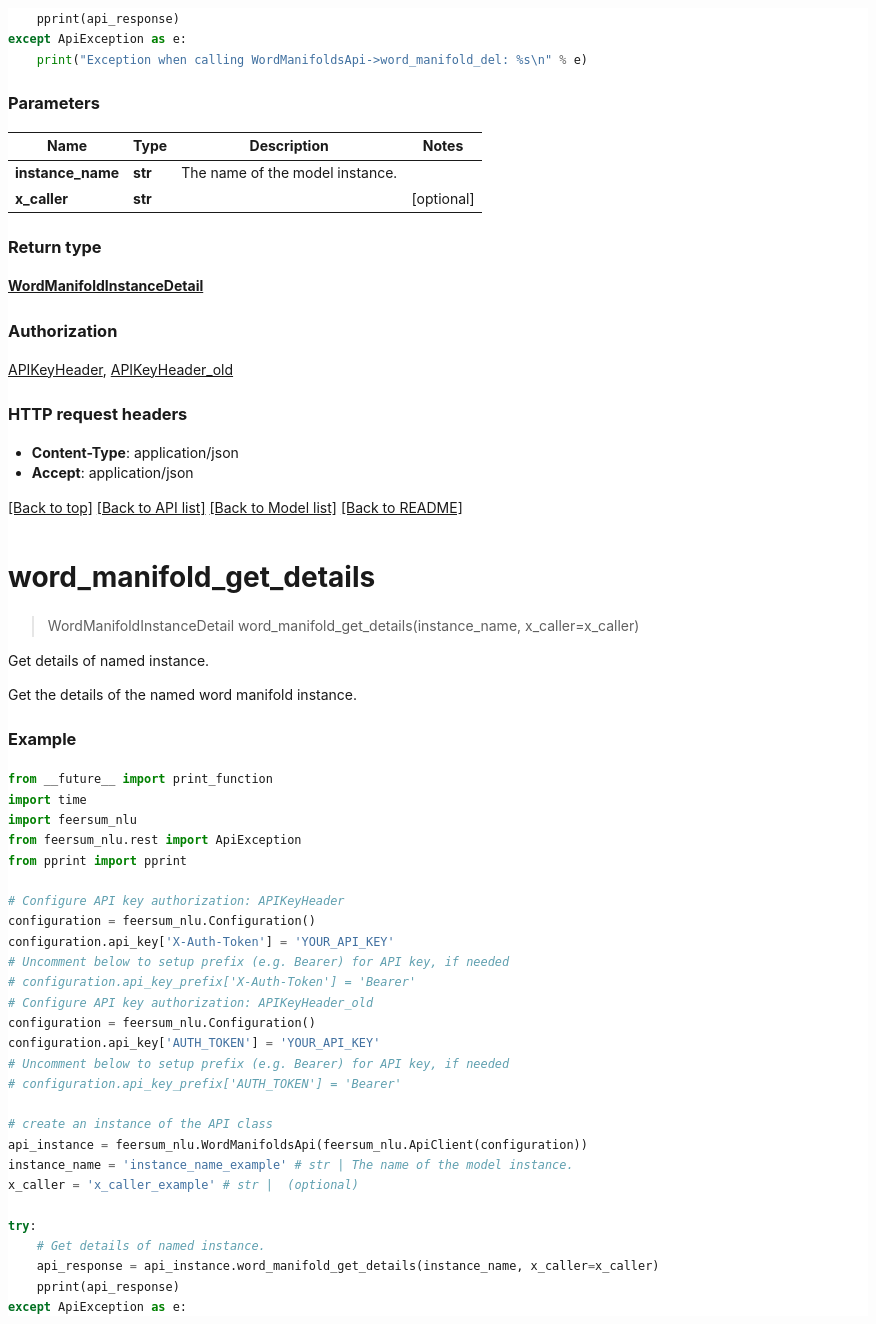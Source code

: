 ```python
    pprint(api_response)
except ApiException as e:
    print("Exception when calling WordManifoldsApi->word_manifold_del: %s\n" % e)
```

### Parameters

Name | Type | Description  | Notes
------------- | ------------- | ------------- | -------------
 **instance_name** | **str**| The name of the model instance. | 
 **x_caller** | **str**|  | [optional] 

### Return type

[**WordManifoldInstanceDetail**](WordManifoldInstanceDetail.md)

### Authorization

[APIKeyHeader](../README.md#APIKeyHeader), [APIKeyHeader_old](../README.md#APIKeyHeader_old)

### HTTP request headers

 - **Content-Type**: application/json
 - **Accept**: application/json

[[Back to top]](#) [[Back to API list]](../README.md#documentation-for-api-endpoints) [[Back to Model list]](../README.md#documentation-for-models) [[Back to README]](../README.md)

# **word_manifold_get_details**
> WordManifoldInstanceDetail word_manifold_get_details(instance_name, x_caller=x_caller)

Get details of named instance.

Get the details of the named word manifold instance.

### Example
```python
from __future__ import print_function
import time
import feersum_nlu
from feersum_nlu.rest import ApiException
from pprint import pprint

# Configure API key authorization: APIKeyHeader
configuration = feersum_nlu.Configuration()
configuration.api_key['X-Auth-Token'] = 'YOUR_API_KEY'
# Uncomment below to setup prefix (e.g. Bearer) for API key, if needed
# configuration.api_key_prefix['X-Auth-Token'] = 'Bearer'
# Configure API key authorization: APIKeyHeader_old
configuration = feersum_nlu.Configuration()
configuration.api_key['AUTH_TOKEN'] = 'YOUR_API_KEY'
# Uncomment below to setup prefix (e.g. Bearer) for API key, if needed
# configuration.api_key_prefix['AUTH_TOKEN'] = 'Bearer'

# create an instance of the API class
api_instance = feersum_nlu.WordManifoldsApi(feersum_nlu.ApiClient(configuration))
instance_name = 'instance_name_example' # str | The name of the model instance.
x_caller = 'x_caller_example' # str |  (optional)

try:
    # Get details of named instance.
    api_response = api_instance.word_manifold_get_details(instance_name, x_caller=x_caller)
    pprint(api_response)
except ApiException as e:
```